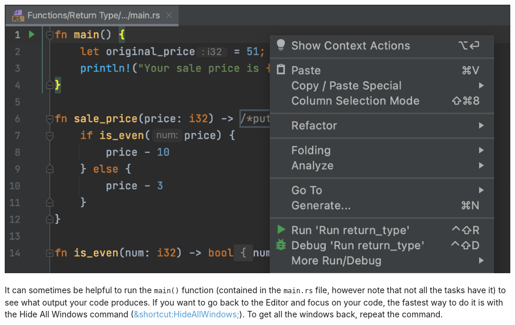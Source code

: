 <img src="edu_context_menu_run.png" class="center" width="100%"/>

It can sometimes be helpful to run the `main()` function (contained in the `main.rs` file, however note that not all the tasks have it) to see what output your code produces.
If you want to go back to the Editor and focus on your code, the fastest way to do it is with the Hide All Windows command (<span style="color: #509DD6">&shortcut:HideAllWindows;</span>). To get all the windows back, repeat the command.

